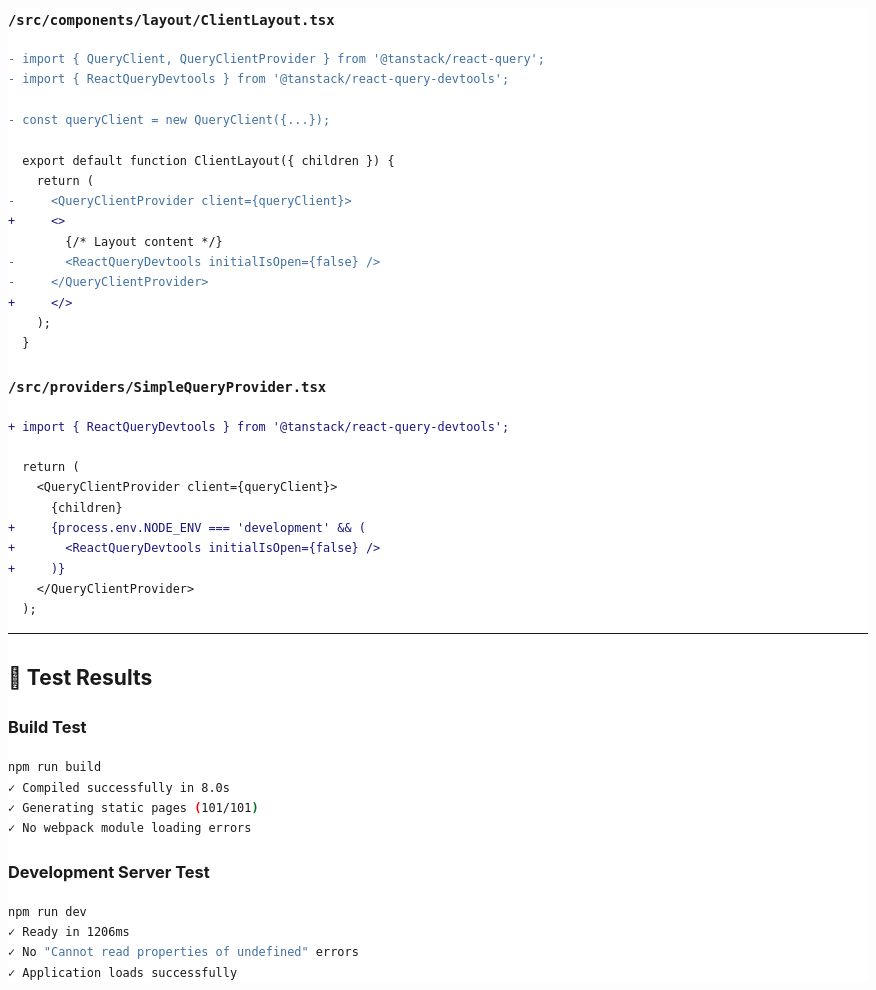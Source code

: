 ### `/src/components/layout/ClientLayout.tsx`
```diff
- import { QueryClient, QueryClientProvider } from '@tanstack/react-query';
- import { ReactQueryDevtools } from '@tanstack/react-query-devtools';

- const queryClient = new QueryClient({...});

  export default function ClientLayout({ children }) {
    return (
-     <QueryClientProvider client={queryClient}>
+     <>
        {/* Layout content */}
-       <ReactQueryDevtools initialIsOpen={false} />
-     </QueryClientProvider>
+     </>
    );
  }
```

### `/src/providers/SimpleQueryProvider.tsx`
```diff
+ import { ReactQueryDevtools } from '@tanstack/react-query-devtools';

  return (
    <QueryClientProvider client={queryClient}>
      {children}
+     {process.env.NODE_ENV === 'development' && (
+       <ReactQueryDevtools initialIsOpen={false} />
+     )}
    </QueryClientProvider>
  );
```

---

## 🧪 Test Results

### Build Test
```bash
npm run build
✓ Compiled successfully in 8.0s
✓ Generating static pages (101/101)
✓ No webpack module loading errors
```

### Development Server Test
```bash
npm run dev
✓ Ready in 1206ms
✓ No "Cannot read properties of undefined" errors
✓ Application loads successfully
```
